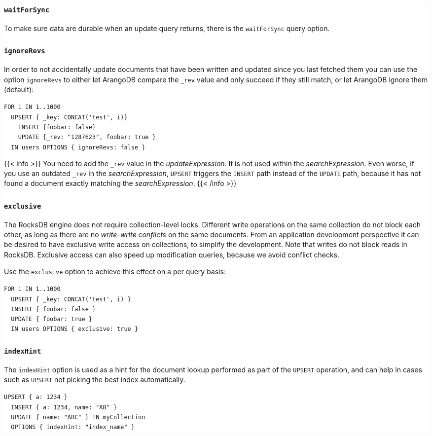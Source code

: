 ### `waitForSync`

To make sure data are durable when an update query returns, there is the `waitForSync` 
query option.

### `ignoreRevs`

In order to not accidentally update documents that have been written and updated since 
you last fetched them you can use the option `ignoreRevs` to either let ArangoDB compare 
the `_rev` value and only succeed if they still match, or let ArangoDB ignore them (default):

```aql
FOR i IN 1..1000
  UPSERT { _key: CONCAT('test', i)}
    INSERT {foobar: false}
    UPDATE {_rev: "1287623", foobar: true }
  IN users OPTIONS { ignoreRevs: false }
```

{{< info >}}
You need to add the `_rev` value in the *updateExpression*. It is not used
within the *searchExpression*. Even worse, if you use an outdated `_rev` in the
*searchExpression*, `UPSERT` triggers the `INSERT` path instead of the
`UPDATE` path, because it has not found a document exactly matching the
*searchExpression*.
{{< /info >}}

### `exclusive`

The RocksDB engine does not require collection-level locks. Different write
operations on the same collection do not block each other, as
long as there are no _write-write conflicts_ on the same documents. From an application
development perspective it can be desired to have exclusive write access on collections,
to simplify the development. Note that writes do not block reads in RocksDB.
Exclusive access can also speed up modification queries, because we avoid conflict checks.

Use the `exclusive` option to achieve this effect on a per query basis:

```aql
FOR i IN 1..1000
  UPSERT { _key: CONCAT('test', i) }
  INSERT { foobar: false }
  UPDATE { foobar: true }
  IN users OPTIONS { exclusive: true }
```

### `indexHint`

The `indexHint` option is used as a hint for the document lookup
performed as part of the `UPSERT` operation, and can help in cases such as
`UPSERT` not picking the best index automatically.

```aql
UPSERT { a: 1234 }
  INSERT { a: 1234, name: "AB" }
  UPDATE { name: "ABC" } IN myCollection
  OPTIONS { indexHint: "index_name" }
```
